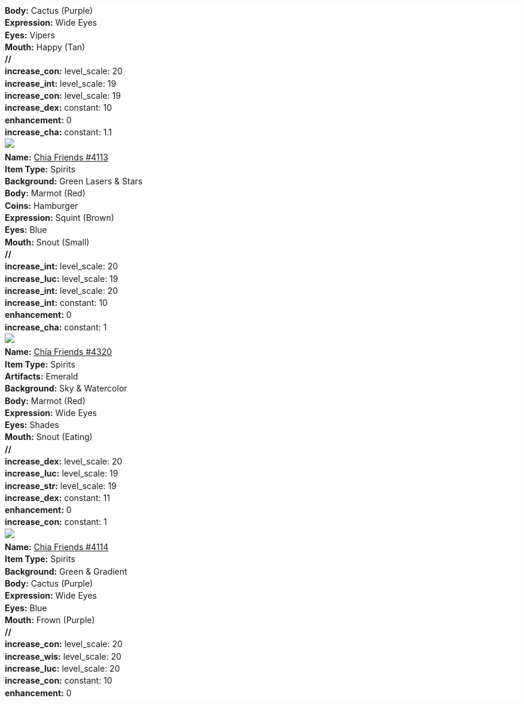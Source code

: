 <div><strong>Body:</strong> Cactus (Purple)</div>
<div><strong>Expression:</strong> Wide Eyes</div>
<div><strong>Eyes:</strong> Vipers</div>
<div><strong>Mouth:</strong> Happy (Tan)</div>
<div><strong>//</strong></div><div><strong>increase_con:</strong> level_scale: 20</div>
<div><strong>increase_int:</strong> level_scale: 19</div>
<div><strong>increase_con:</strong> level_scale: 19</div>
<div><strong>increase_dex:</strong> constant: 10</div>
<div><strong>enhancement:</strong> 0</div>
<div><strong>increase_cha:</strong> constant: 1.1</div>
</div>
<div class="item_thumbnail">
<a href="https://mintgarden.io/nfts/nft1hcqjdyeu58w9j4hdm0auqz2wmseenz26w639ed5h0e8ajr5355sq9c4kgf"><img loading="lazy" src="https://assets.mainnet.mintgarden.io/thumbnails/137e758914539301a80aac45fac2d47c7b87674d3a5313699407c89b7806e534.png"></a>
<div><strong>Name:</strong> <a href="https://mintgarden.io/nfts/nft1hcqjdyeu58w9j4hdm0auqz2wmseenz26w639ed5h0e8ajr5355sq9c4kgf">Chia Friends #4113</a></div>
<div><strong>Item Type:</strong> Spirits</div>
<div><strong>Background:</strong> Green Lasers & Stars</div>
<div><strong>Body:</strong> Marmot (Red)</div>
<div><strong>Coins:</strong> Hamburger</div>
<div><strong>Expression:</strong> Squint (Brown)</div>
<div><strong>Eyes:</strong> Blue</div>
<div><strong>Mouth:</strong> Snout (Small)</div>
<div><strong>//</strong></div><div><strong>increase_int:</strong> level_scale: 20</div>
<div><strong>increase_luc:</strong> level_scale: 19</div>
<div><strong>increase_int:</strong> level_scale: 20</div>
<div><strong>increase_int:</strong> constant: 10</div>
<div><strong>enhancement:</strong> 0</div>
<div><strong>increase_cha:</strong> constant: 1</div>
</div>
<div class="item_thumbnail">
<a href="https://mintgarden.io/nfts/nft144fjd8vj7p2wslpspe6zh23vl7txs84zqxnnsnvwgn5myej6nwaqyxatmz"><img loading="lazy" src="https://assets.mainnet.mintgarden.io/thumbnails/bbe1c9e4b3abdaa3529f3c362712f532c6db9514ea081b9ea5bfcc6f5870fa57.png"></a>
<div><strong>Name:</strong> <a href="https://mintgarden.io/nfts/nft144fjd8vj7p2wslpspe6zh23vl7txs84zqxnnsnvwgn5myej6nwaqyxatmz">Chia Friends #4320</a></div>
<div><strong>Item Type:</strong> Spirits</div>
<div><strong>Artifacts:</strong> Emerald</div>
<div><strong>Background:</strong> Sky & Watercolor</div>
<div><strong>Body:</strong> Marmot (Red)</div>
<div><strong>Expression:</strong> Wide Eyes</div>
<div><strong>Eyes:</strong> Shades</div>
<div><strong>Mouth:</strong> Snout (Eating)</div>
<div><strong>//</strong></div><div><strong>increase_dex:</strong> level_scale: 20</div>
<div><strong>increase_luc:</strong> level_scale: 19</div>
<div><strong>increase_str:</strong> level_scale: 19</div>
<div><strong>increase_dex:</strong> constant: 11</div>
<div><strong>enhancement:</strong> 0</div>
<div><strong>increase_con:</strong> constant: 1</div>
</div>
<div class="item_thumbnail">
<a href="https://mintgarden.io/nfts/nft195tg6kukuw385afh0s795gnukwu26mwq0h0q4d6mra0s3hq4pcfq2y4m9c"><img loading="lazy" src="https://assets.mainnet.mintgarden.io/thumbnails/e6c8b2712a18c2fccb29e2076f287570c31f770246f192c4a36898eef5a0f757.png"></a>
<div><strong>Name:</strong> <a href="https://mintgarden.io/nfts/nft195tg6kukuw385afh0s795gnukwu26mwq0h0q4d6mra0s3hq4pcfq2y4m9c">Chia Friends #4114</a></div>
<div><strong>Item Type:</strong> Spirits</div>
<div><strong>Background:</strong> Green & Gradient</div>
<div><strong>Body:</strong> Cactus (Purple)</div>
<div><strong>Expression:</strong> Wide Eyes</div>
<div><strong>Eyes:</strong> Blue</div>
<div><strong>Mouth:</strong> Frown (Purple)</div>
<div><strong>//</strong></div><div><strong>increase_con:</strong> level_scale: 20</div>
<div><strong>increase_wis:</strong> level_scale: 20</div>
<div><strong>increase_luc:</strong> level_scale: 20</div>
<div><strong>increase_con:</strong> constant: 10</div>
<div><strong>enhancement:</strong> 0</div>